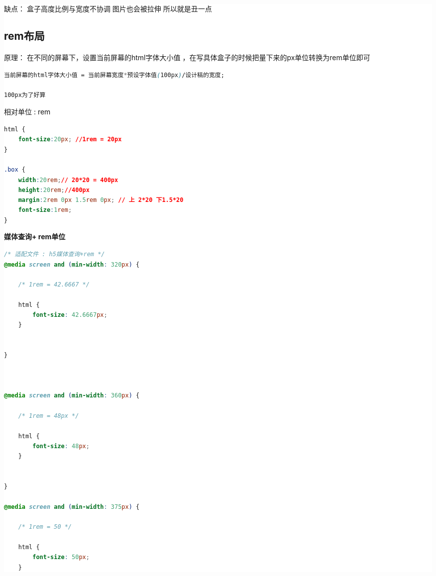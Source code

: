 缺点： 盒子高度比例与宽度不协调 图片也会被拉伸   所以就是丑一点



## rem布局

原理： 在不同的屏幕下，设置当前屏幕的html字体大小值 ，在写具体盒子的时候把量下来的px单位转换为rem单位即可

```css
当前屏幕的html字体大小值 = 当前屏幕宽度*预设字体值(100px)/设计稿的宽度;

100px为了好算 
```



相对单位 : rem  

```css
html {
    font-size:20px; //1rem = 20px 
}

.box {
    width:20rem;// 20*20 = 400px
    height:20rem;//400px
    margin:2rem 0px 1.5rem 0px; // 上 2*20 下1.5*20 
    font-size:1rem;
}
```

**媒体查询+ rem单位**

```css
/* 适配文件 : h5媒体查询+rem */
@media screen and (min-width: 320px) {

    /* 1rem = 42.6667 */

    html {
        font-size: 42.6667px;
    }


}



@media screen and (min-width: 360px) {

    /* 1rem = 48px */

    html {
        font-size: 48px;
    }


}

@media screen and (min-width: 375px) {

    /* 1rem = 50 */

    html {
        font-size: 50px;
    }


```